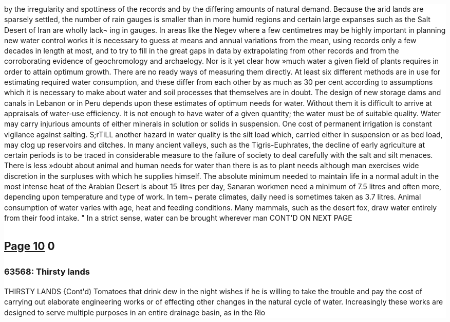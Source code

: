 by the irregularity and spottiness of the records and by
the differing amounts of natural demand. Because the
arid lands are sparsely settled, the number of rain gauges
is smaller than in more humid regions and certain large
expanses such as the Salt Desert of Iran are wholly lack¬
ing in gauges.
In areas like the Negev where a few centimetres may
be highly important in planning new water control works
it is necessary to guess at means and annual variations
from the mean, using records only a few decades in
length at most, and to try to fill in the great gaps in
data by extrapolating from other records and from the
corroborating evidence of geochromology and archaelogy.
Nor is it yet clear how »much water a given field of
plants requires in order to attain optimum growth. There
are no ready ways of measuring them directly. At least
six different methods are in use for estimating required
water consumption, and these differ from each other by
as much as 30 per cent according to assumptions which
it is necessary to make about water and soil processes
that themselves are in doubt.
The design of new storage dams and canals in Lebanon
or in Peru depends upon these estimates of optimum
needs for water. Without them it is difficult to arrive
at appraisals of water-use efficiency.
It is not enough to have water of a given quantity; the
water must be of suitable quality. Water may carry
injurious amounts of either minerals in solution or solids
in suspension. One cost of permanent irrigation is
constant vigilance against salting.
S;rTiLL another hazard in water quality is the
silt load which, carried either in suspension or
as bed load, may clog up reservoirs and ditches. In many
ancient valleys, such as the Tigris-Euphrates, the decline
of early agriculture at certain periods is to be traced in
considerable measure to the failure of society to deal
carefully with the salt and silt menaces.
There is less »doubt about animal and human needs for
water than there is as to plant needs although man
exercises wide discretion in the surpluses with which he
supplies himself. The absolute minimum needed to
maintain life in a normal adult in the most intense heat
of the Arabian Desert is about 15 litres per day, Sanaran
workmen need a minimum of 7.5 litres and often more,
depending upon temperature and type of work. In tem¬
perate climates, daily need is sometimes taken as 3.7 litres.
Animal consumption of water varies with age, heat and
feeding conditions. Many mammals, such as the desert
fox, draw water entirely from their food intake. "
In a strict sense, water can be brought wherever man
CONT'D ON NEXT PAGE
## [Page 10](https://demo.humlab.umu.se/courier/078354engo.pdf#page=10) 0
### 63568: Thirsty lands
THIRSTY LANDS {Cont'd)
Tomatoes that drink
dew in the night
wishes if he is willing to take the trouble and pay the
cost of carrying out elaborate engineering works or of
effecting other changes in the natural cycle of water.
Increasingly these works are designed to serve multiple
purposes in an entire drainage basin, as in the Rio